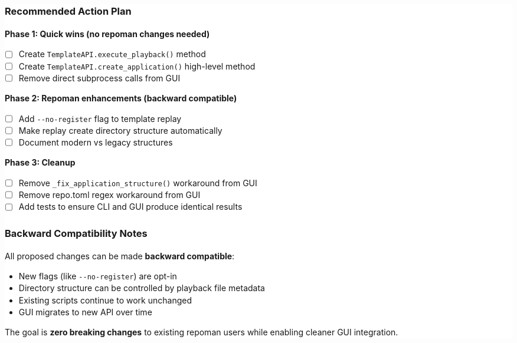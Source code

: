 ### Recommended Action Plan

**Phase 1: Quick wins (no repoman changes needed)**
- [ ] Create `TemplateAPI.execute_playback()` method
- [ ] Create `TemplateAPI.create_application()` high-level method
- [ ] Remove direct subprocess calls from GUI

**Phase 2: Repoman enhancements (backward compatible)**
- [ ] Add `--no-register` flag to template replay
- [ ] Make replay create directory structure automatically
- [ ] Document modern vs legacy structures

**Phase 3: Cleanup**
- [ ] Remove `_fix_application_structure()` workaround from GUI
- [ ] Remove repo.toml regex workaround from GUI
- [ ] Add tests to ensure CLI and GUI produce identical results

### Backward Compatibility Notes

All proposed changes can be made **backward compatible**:
- New flags (like `--no-register`) are opt-in
- Directory structure can be controlled by playback file metadata
- Existing scripts continue to work unchanged
- GUI migrates to new API over time

The goal is **zero breaking changes** to existing repoman users while enabling cleaner GUI integration.

